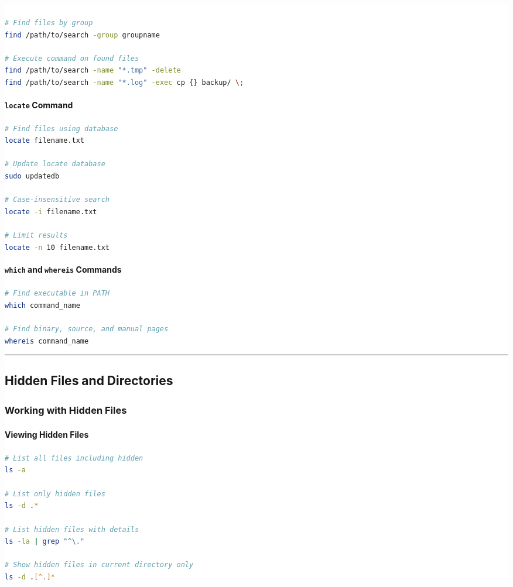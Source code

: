 ```bash

# Find files by group
find /path/to/search -group groupname

# Execute command on found files
find /path/to/search -name "*.tmp" -delete
find /path/to/search -name "*.log" -exec cp {} backup/ \;
```

#### `locate` Command

```bash
# Find files using database
locate filename.txt

# Update locate database
sudo updatedb

# Case-insensitive search
locate -i filename.txt

# Limit results
locate -n 10 filename.txt
```

#### `which` and `whereis` Commands

```bash
# Find executable in PATH
which command_name

# Find binary, source, and manual pages
whereis command_name
```

---

## Hidden Files and Directories

### Working with Hidden Files

#### Viewing Hidden Files

```bash
# List all files including hidden
ls -a

# List only hidden files
ls -d .*

# List hidden files with details
ls -la | grep "^\."

# Show hidden files in current directory only
ls -d .[^.]*
```
